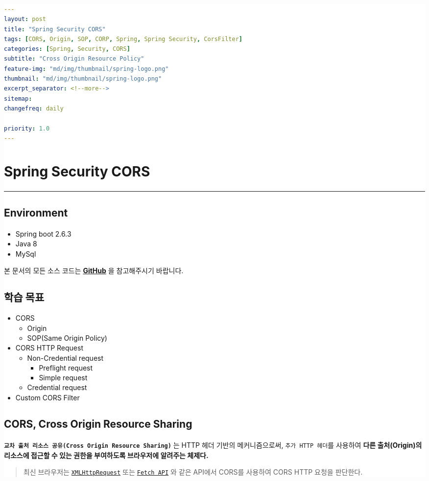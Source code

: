 ```yaml
---
layout: post
title: "Spring Security CORS"
tags: [CORS, Origin, SOP, CORP, Spring, Spring Security, CorsFilter]
categories: [Spring, Security, CORS]
subtitle: "Cross Origin Resource Policy"
feature-img: "md/img/thumbnail/spring-logo.png"
thumbnail: "md/img/thumbnail/spring-logo.png"
excerpt_separator: <!--more-->
sitemap:
changefreq: daily

priority: 1.0
---
```




# Spring Security CORS

---

## Environment

- Spring boot 2.6.3
- Java 8
- MySql

본 문서의 모든 소스 코드는 **[GitHub](https://github.com/gmoon92/Toy/blob/master/spring-security/spring-security-cors/README.md)** 을 참고해주시기 바랍니다.

## 학습 목표

- CORS
  - Origin
  - SOP(Same Origin Policy)
- CORS HTTP Request
  - Non-Credential request
    - Preflight request
    - Simple request
  - Credential request
- Custom CORS Filter

## CORS, Cross Origin Resource Sharing

**`교차 출처 리소스 공유(Cross Origin Resource Sharing)`** 는
HTTP 헤더 기반의 메커니즘으로써, `추가 HTTP 헤더`를 사용하여 **다른 출처(Origin)의 리소스에 접근할 수 있는 권한을 부여하도록 브라우저에 알려주는 체제다.**

> 최신 브라우저는 [`XMLHttpRequest`](https://developer.mozilla.org/ko/docs/Web/API/XMLHttpRequest) 또는 [`Fetch API`](https://developer.mozilla.org/ko/docs/Web/API/Fetch_API) 와 같은 API에서 CORS를 사용하여 CORS HTTP 요청을 판단한다.
